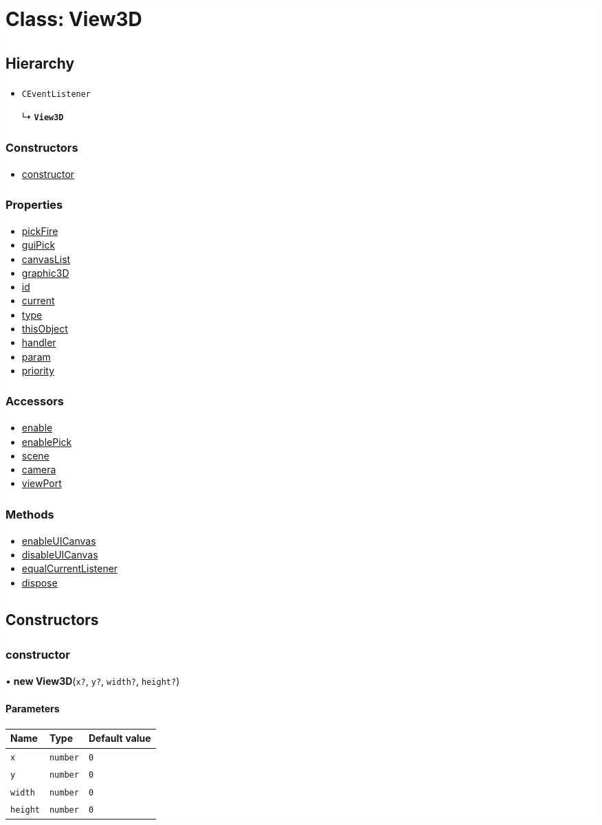 # Class: View3D

## Hierarchy

- `CEventListener`

  ↳ **`View3D`**

### Constructors

- [constructor](View3D.md#constructor)

### Properties

- [pickFire](View3D.md#pickfire)
- [guiPick](View3D.md#guipick)
- [canvasList](View3D.md#canvaslist)
- [graphic3D](View3D.md#graphic3d)
- [id](View3D.md#id)
- [current](View3D.md#current)
- [type](View3D.md#type)
- [thisObject](View3D.md#thisobject)
- [handler](View3D.md#handler)
- [param](View3D.md#param)
- [priority](View3D.md#priority)

### Accessors

- [enable](View3D.md#enable)
- [enablePick](View3D.md#enablepick)
- [scene](View3D.md#scene)
- [camera](View3D.md#camera)
- [viewPort](View3D.md#viewport)

### Methods

- [enableUICanvas](View3D.md#enableuicanvas)
- [disableUICanvas](View3D.md#disableuicanvas)
- [equalCurrentListener](View3D.md#equalcurrentlistener)
- [dispose](View3D.md#dispose)

## Constructors

### constructor

• **new View3D**(`x?`, `y?`, `width?`, `height?`)

#### Parameters

| Name | Type | Default value |
| :------ | :------ | :------ |
| `x` | `number` | `0` |
| `y` | `number` | `0` |
| `width` | `number` | `0` |
| `height` | `number` | `0` |
